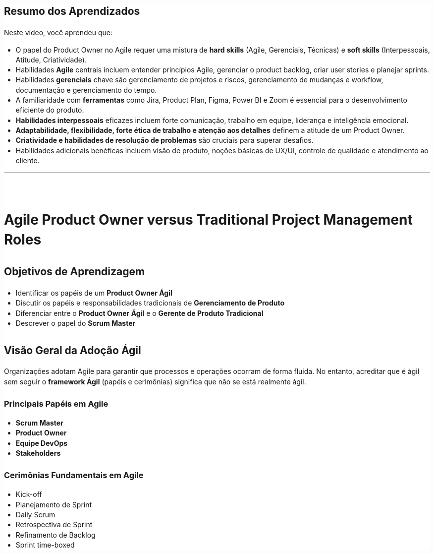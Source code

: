 ## Resumo dos Aprendizados

Neste vídeo, você aprendeu que:

- O papel do Product Owner no Agile requer uma mistura de **hard skills** (Agile, Gerenciais, Técnicas) e **soft skills** (Interpessoais, Atitude, Criatividade).
- Habilidades **Agile** centrais incluem entender princípios Agile, gerenciar o product backlog, criar user stories e planejar sprints.
- Habilidades **gerenciais** chave são gerenciamento de projetos e riscos, gerenciamento de mudanças e workflow, documentação e gerenciamento do tempo.
- A familiaridade com **ferramentas** como Jira, Product Plan, Figma, Power BI e Zoom é essencial para o desenvolvimento eficiente do produto.
- **Habilidades interpessoais** eficazes incluem forte comunicação, trabalho em equipe, liderança e inteligência emocional.
- **Adaptabilidade, flexibilidade, forte ética de trabalho e atenção aos detalhes** definem a atitude de um Product Owner.
- **Criatividade e habilidades de resolução de problemas** são cruciais para superar desafios.
- Habilidades adicionais benéficas incluem visão de produto, noções básicas de UX/UI, controle de qualidade e atendimento ao cliente.

* * *

&nbsp;

# Agile Product Owner versus Traditional Project Management Roles

## Objetivos de Aprendizagem

- Identificar os papéis de um **Product Owner Ágil**
- Discutir os papéis e responsabilidades tradicionais de **Gerenciamento de Produto**
- Diferenciar entre o **Product Owner Ágil** e o **Gerente de Produto Tradicional**
- Descrever o papel do **Scrum Master**

## Visão Geral da Adoção Ágil

Organizações adotam Agile para garantir que processos e operações ocorram de forma fluida. No entanto, acreditar que é ágil sem seguir o **framework Ágil** (papéis e cerimônias) significa que não se está realmente ágil.

### Principais Papéis em Agile

- **Scrum Master**
- **Product Owner**
- **Equipe DevOps**
- **Stakeholders**

### Cerimônias Fundamentais em Agile

- Kick-off
- Planejamento de Sprint
- Daily Scrum
- Retrospectiva de Sprint
- Refinamento de Backlog
- Sprint time-boxed
